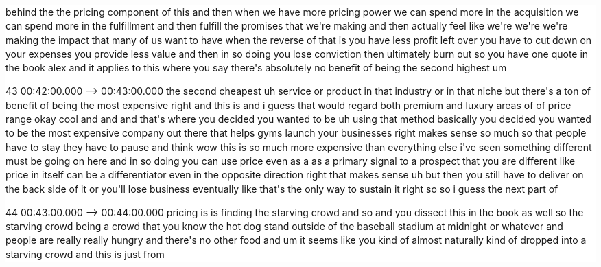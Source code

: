 behind the the pricing component of this
and then when we have more pricing power
we can spend more in the acquisition we
can spend more in the fulfillment and
then fulfill the promises that we're
making and then actually feel like we're
we're we're making the impact that many
of us want to have when the reverse of
that is you have less profit left over
you have to cut down on your expenses
you provide less value and then in so
doing you lose conviction then
ultimately burn out
so you have one quote in the book alex
and it applies to this where you say
there's absolutely no benefit of being
the second highest um

43
00:42:00.000 --> 00:43:00.000
the second cheapest uh service or
product in that industry or in that
niche but there's a ton of benefit of
being the most expensive right and this
is
and i guess that would regard both
premium and luxury
areas of of price range okay cool
and and and that's where you decided you
wanted to be
uh using that method basically you
decided you wanted to be the most
expensive company out there that helps
gyms launch your businesses right makes
sense so much so that people have to
stay they have to pause and think wow
this is so much more expensive than
everything else i've seen
something different must be going on
here and in so doing you can use price
even as a as a primary signal to a
prospect that you are different like
price in itself can be a differentiator
even in the opposite direction
right that makes sense uh but then you
still have to deliver on the back side
of it or you'll lose business eventually
like that's the only way to sustain it
right so so i guess the next part of

44
00:43:00.000 --> 00:44:00.000
pricing is is finding the starving crowd
and so and you dissect this in the book
as well so the starving crowd being a
crowd that you know the hot dog stand
outside of the baseball stadium at
midnight or whatever and people are
really really hungry and there's no
other food
and um
it seems like you kind of almost
naturally kind of dropped into a
starving crowd and this is just from